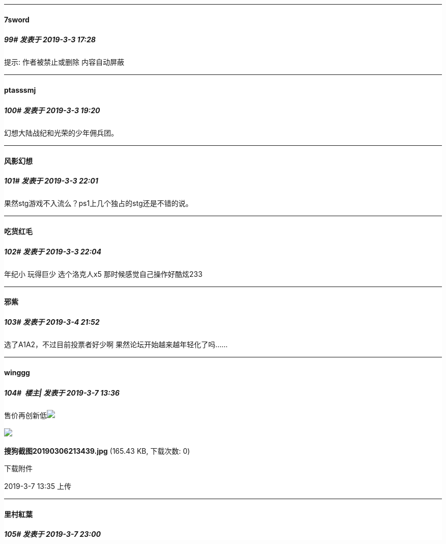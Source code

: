 *****

####  7sword  
##### 99#       发表于 2019-3-3 17:28

提示: 作者被禁止或删除 内容自动屏蔽

*****

####  ptasssmj  
##### 100#       发表于 2019-3-3 19:20

幻想大陆战纪和光荣的少年佣兵团。

*****

####  风影幻想  
##### 101#       发表于 2019-3-3 22:01

果然stg游戏不入流么？ps1上几个独占的stg还是不错的说。

*****

####  吃货红毛  
##### 102#       发表于 2019-3-3 22:04

年纪小 玩得巨少 选个洛克人x5 那时候感觉自己操作好酷炫233

*****

####  邪紫  
##### 103#       发表于 2019-3-4 21:52

选了A1A2，不过目前投票者好少啊 果然论坛开始越来越年轻化了吗……

*****

####  winggg  
##### 104#         楼主| 发表于 2019-3-7 13:36

售价再创新低<img src="https://static.saraba1st.com/image/smiley/face2017/068.png" referrerpolicy="no-referrer">

<img src="https://img.saraba1st.com/forum/201903/07/133552sv14s3xsa47a0av7.jpg" referrerpolicy="no-referrer">

<strong>搜狗截图20190306213439.jpg</strong> (165.43 KB, 下载次数: 0)

下载附件

2019-3-7 13:35 上传

*****

####  里村紅葉  
##### 105#       发表于 2019-3-7 23:00
